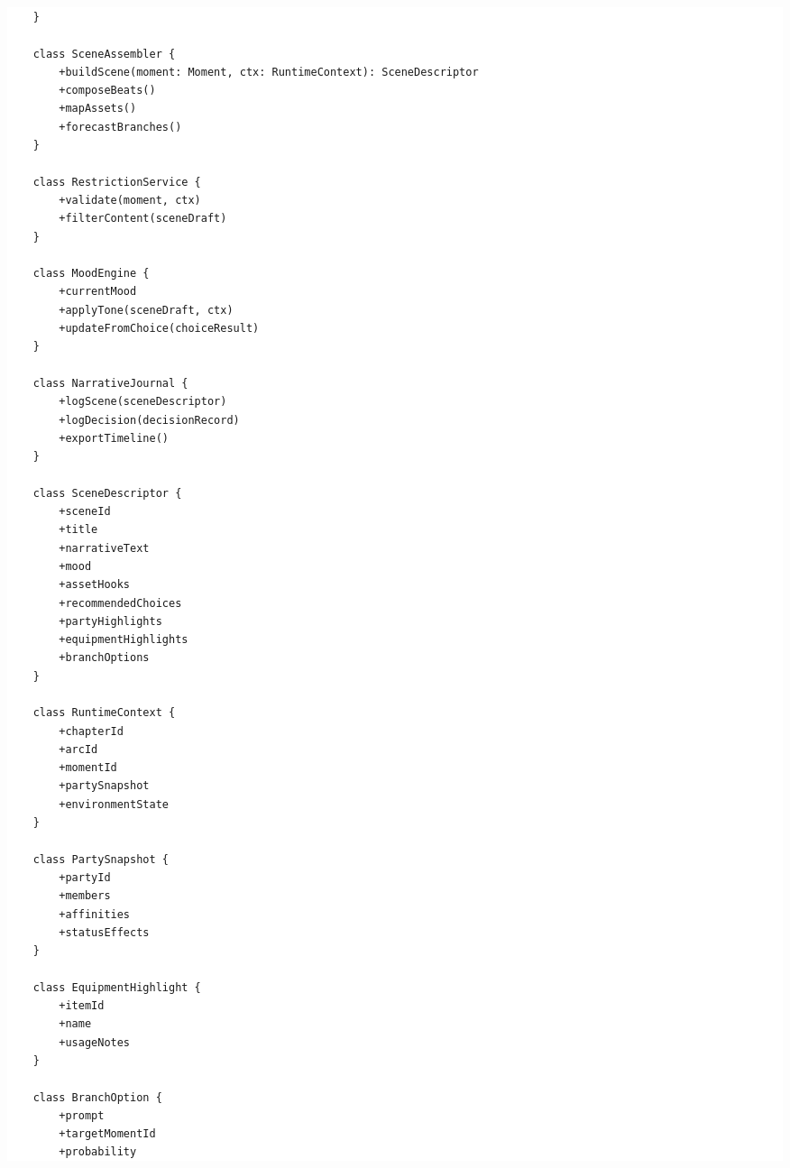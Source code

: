```mermaid
    }

    class SceneAssembler {
        +buildScene(moment: Moment, ctx: RuntimeContext): SceneDescriptor
        +composeBeats()
        +mapAssets()
        +forecastBranches()
    }

    class RestrictionService {
        +validate(moment, ctx)
        +filterContent(sceneDraft)
    }

    class MoodEngine {
        +currentMood
        +applyTone(sceneDraft, ctx)
        +updateFromChoice(choiceResult)
    }

    class NarrativeJournal {
        +logScene(sceneDescriptor)
        +logDecision(decisionRecord)
        +exportTimeline()
    }

    class SceneDescriptor {
        +sceneId
        +title
        +narrativeText
        +mood
        +assetHooks
        +recommendedChoices
        +partyHighlights
        +equipmentHighlights
        +branchOptions
    }

    class RuntimeContext {
        +chapterId
        +arcId
        +momentId
        +partySnapshot
        +environmentState
    }

    class PartySnapshot {
        +partyId
        +members
        +affinities
        +statusEffects
    }

    class EquipmentHighlight {
        +itemId
        +name
        +usageNotes
    }

    class BranchOption {
        +prompt
        +targetMomentId
        +probability
```